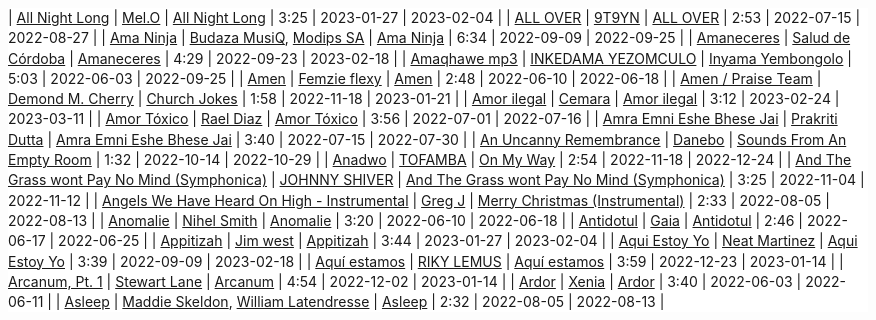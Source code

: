 | [All Night Long](https://open.spotify.com/track/3pKmJqWygjMJfSHpZkNwTo) | [Mel.O](https://open.spotify.com/artist/57GnQfbr5j2rJVau00ixrg) | [All Night Long](https://open.spotify.com/album/6mGrR8p5ZNfm0eMWtt1udt) | 3:25 | 2023-01-27 | 2023-02-04 |
| [ALL OVER](https://open.spotify.com/track/6LFx3wUGgim5Xx2Uxxpf2j) | [9T9YN](https://open.spotify.com/artist/2Kr3Us2VY0RGE4QajlmFLp) | [ALL OVER](https://open.spotify.com/album/7aaaH6LpkRzZP2IR874M9c) | 2:53 | 2022-07-15 | 2022-08-27 |
| [Ama Ninja](https://open.spotify.com/track/1Yp1UEG4ddofQWbdXC6VLz) | [Budaza MusiQ](https://open.spotify.com/artist/6MYWRKeZajJWHwg4OT0zuj), [Modips SA](https://open.spotify.com/artist/48qfTxaEfZgZ8EXMp7JGmh) | [Ama Ninja](https://open.spotify.com/album/79KIVO1na2I0fbR7Cx0iYg) | 6:34 | 2022-09-09 | 2022-09-25 |
| [Amaneceres](https://open.spotify.com/track/5aYZRy7PeCruHo3G1hcN5f) | [Salud de Córdoba](https://open.spotify.com/artist/3ipjDiLigLxpz8ZAf8ohKo) | [Amaneceres](https://open.spotify.com/album/7Lc0SpozuTC7A2vvw41qsl) | 4:29 | 2022-09-23 | 2023-02-18 |
| [Amaqhawe mp3](https://open.spotify.com/track/3RHedf7nYsMhLERyI3baGR) | [INKEDAMA YEZOMCULO](https://open.spotify.com/artist/1Uz30zD5yyWDoTcczqneCo) | [Inyama Yembongolo](https://open.spotify.com/album/3mOCedeTEtnF7ji4Nwi4w5) | 5:03 | 2022-06-03 | 2022-09-25 |
| [Amen](https://open.spotify.com/track/3K04VWhTZm7S6CodiYYkef) | [Femzie flexy](https://open.spotify.com/artist/1sNkM9DXC7bWoKbItuqULq) | [Amen](https://open.spotify.com/album/2s5ihxGynOwqcR8gbnZNTw) | 2:48 | 2022-06-10 | 2022-06-18 |
| [Amen / Praise Team](https://open.spotify.com/track/5NYVhS5RTbzvB2LbPv45OK) | [Demond M\. Cherry](https://open.spotify.com/artist/64cL4jfKhRH8wCn4BfLwH0) | [Church Jokes](https://open.spotify.com/album/6gh7XNz2oDWRbomR1ghXWg) | 1:58 | 2022-11-18 | 2023-01-21 |
| [Amor ilegal](https://open.spotify.com/track/1UU7EbzwTyva9joBdyGcHW) | [Cemara](https://open.spotify.com/artist/6pVBwuNKiVXasmVjzYaY1e) | [Amor ilegal](https://open.spotify.com/album/3bdmo60jn3fy4IE7RMshKc) | 3:12 | 2023-02-24 | 2023-03-11 |
| [Amor Tóxico](https://open.spotify.com/track/7w0FLhBXNuAvhnezTRAswm) | [Rael Diaz](https://open.spotify.com/artist/5lwCy8xRusfFW78x90V95b) | [Amor Tóxico](https://open.spotify.com/album/60yLUM3ZtiQjSh6ZkDNxJQ) | 3:56 | 2022-07-01 | 2022-07-16 |
| [Amra Emni Eshe Bhese Jai](https://open.spotify.com/track/4rcflWQU5doEJGeTNAefyS) | [Prakriti Dutta](https://open.spotify.com/artist/28vOAkj2i27BEZO5bLNZmw) | [Amra Emni Eshe Bhese Jai](https://open.spotify.com/album/2zy8zfv1x9CM56fcjMq4Kh) | 3:40 | 2022-07-15 | 2022-07-30 |
| [An Uncanny Remembrance](https://open.spotify.com/track/5KtrxZDi4ExGeKRT88sxoa) | [Danebo](https://open.spotify.com/artist/3jt657M7fPsWgFwjsUx7zG) | [Sounds From An Empty Room](https://open.spotify.com/album/6sr5Zp2SbFZ6OhAsb2KsBc) | 1:32 | 2022-10-14 | 2022-10-29 |
| [Anadwo](https://open.spotify.com/track/1gqQpQtr7ZqrmREJk0nqCn) | [TOFAMBA](https://open.spotify.com/artist/7u6wvQeeW1BtEXhZp0cYyt) | [On My Way](https://open.spotify.com/album/5oQF76OJw3GHcUaroXbcpc) | 2:54 | 2022-11-18 | 2022-12-24 |
| [And The Grass wont Pay No Mind \(Symphonica\)](https://open.spotify.com/track/67nUy8m1O0FpAEnM7Zvpm6) | [JOHNNY SHIVER](https://open.spotify.com/artist/1PIkZAyF6wPmE1aBjD1KKB) | [And The Grass wont Pay No Mind \(Symphonica\)](https://open.spotify.com/album/2aKVLMhdYQjtRD9KSsijKx) | 3:25 | 2022-11-04 | 2022-11-12 |
| [Angels We Have Heard On High \- Instrumental](https://open.spotify.com/track/3qfEeVcg4WArML5tLAkjmZ) | [Greg J](https://open.spotify.com/artist/40u3RbXp0VWteEdD1BPJfW) | [Merry Christmas \(Instrumental\)](https://open.spotify.com/album/2LIfjMWe8CkriJjTQWQHyo) | 2:33 | 2022-08-05 | 2022-08-13 |
| [Anomalie](https://open.spotify.com/track/1BQNsgtjqdYKNWLKhSqmdM) | [Nihel Smith](https://open.spotify.com/artist/4WTN2avqBjO78UH5clQzv8) | [Anomalie](https://open.spotify.com/album/1xr6ZUFAjBpzxuUskEl96u) | 3:20 | 2022-06-10 | 2022-06-18 |
| [Antidotul](https://open.spotify.com/track/3OUDrZncxaZPMhpBjWW0jD) | [Gaia](https://open.spotify.com/artist/3aOrxO4sVGLoXsrZiLlgJY) | [Antidotul](https://open.spotify.com/album/4x1MeupBNKFiOK6KJiTQ8N) | 2:46 | 2022-06-17 | 2022-06-25 |
| [Appitizah](https://open.spotify.com/track/4I1mAiym9gxcaDxRqsV1Se) | [Jim west](https://open.spotify.com/artist/0snyFB1u82NhgGW0DiESm9) | [Appitizah](https://open.spotify.com/album/3ABi8cXIo98V6WbaJh7sZT) | 3:44 | 2023-01-27 | 2023-02-04 |
| [Aqui Estoy Yo](https://open.spotify.com/track/2GFkdnHU6qAdfxXZsmW1pH) | [Neat Martinez](https://open.spotify.com/artist/7oMaqGpUl9gGxhbVT9CDed) | [Aqui Estoy Yo](https://open.spotify.com/album/7no1gGjISqMmTmtbCs0dHJ) | 3:39 | 2022-09-09 | 2023-02-18 |
| [Aquí estamos](https://open.spotify.com/track/0fYnt1XRh1RmDclcFRvoU6) | [RIKY LEMUS](https://open.spotify.com/artist/45FI6bbaZerT95QvfuNJVo) | [Aquí estamos](https://open.spotify.com/album/45an6qZzc7xZ7kqh19glTW) | 3:59 | 2022-12-23 | 2023-01-14 |
| [Arcanum, Pt\. 1](https://open.spotify.com/track/4Dy6O1uMJ76Xlq43lhovpq) | [Stewart Lane](https://open.spotify.com/artist/2uT4yfMbB4pcT76tgFAQFG) | [Arcanum](https://open.spotify.com/album/75CcI9ShYQI0rI37iWa4z6) | 4:54 | 2022-12-02 | 2023-01-14 |
| [Ardor](https://open.spotify.com/track/4HEhxWhEflraTHogWAdSXU) | [Xenia](https://open.spotify.com/artist/0nRYXIiNZeyxFpPJQHwQPD) | [Ardor](https://open.spotify.com/album/0mThTAcRdhvbcjRMiorL4j) | 3:40 | 2022-06-03 | 2022-06-11 |
| [Asleep](https://open.spotify.com/track/7l3eS9iTt9zeLk9JC2oFyA) | [Maddie Skeldon](https://open.spotify.com/artist/0hXsbGc06ExVMVoelNuDgD), [William Latendresse](https://open.spotify.com/artist/7gxeREnGfja4swN9zjsPh2) | [Asleep](https://open.spotify.com/album/3cR4fDL6KAiAaJdBmeHszM) | 2:32 | 2022-08-05 | 2022-08-13 |